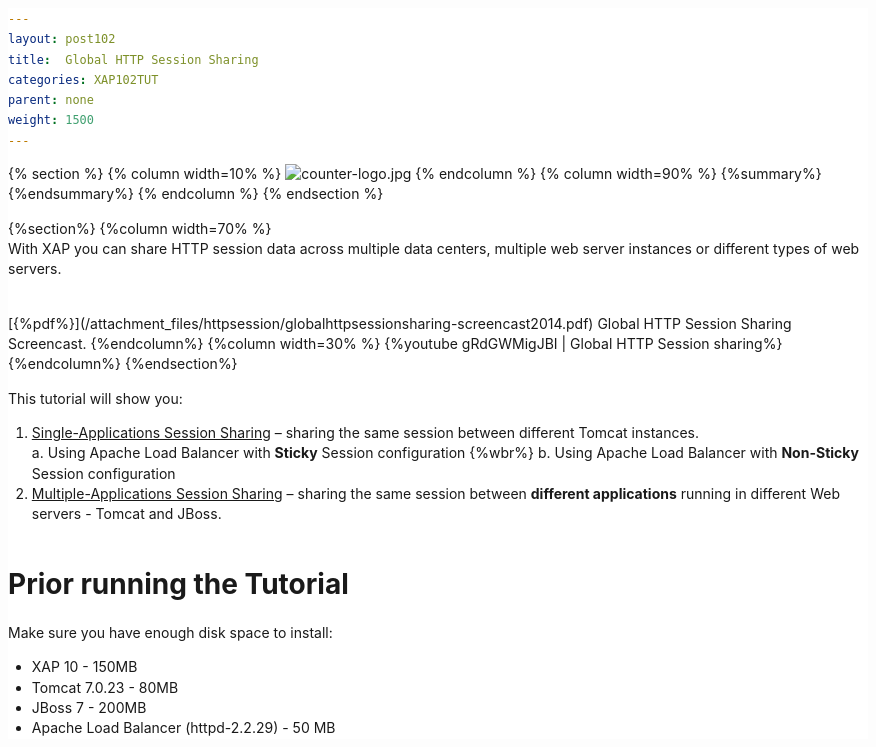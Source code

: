 ```yaml
---
layout: post102
title:  Global HTTP Session Sharing
categories: XAP102TUT
parent: none
weight: 1500
---
```


{% section %}
{% column width=10% %}
![counter-logo.jpg](/attachment_files/subject/httpsession.png)
{% endcolumn %}
{% column width=90% %}
{%summary%}{%endsummary%}
{% endcolumn %}
{% endsection %}



{%section%}
{%column width=70% %}
<br>
With XAP you can share HTTP session data across multiple data centers, multiple web server instances or different types of web servers.

<br>
[{%pdf%}](/attachment_files/httpsession/globalhttpsessionsharing-screencast2014.pdf) Global HTTP Session Sharing Screencast.
{%endcolumn%}
{%column width=30% %}
{%youtube gRdGWMigJBI | Global HTTP Session sharing%}
{%endcolumn%}
{%endsection%}




This tutorial will show you:

1. [Single-Applications Session Sharing](#single-application-session-sharing) – sharing the same session between different Tomcat instances. <br>
    a. Using Apache Load Balancer with **Sticky** Session configuration
{%wbr%}    b. Using Apache Load Balancer with **Non-Sticky** Session configuration
2. [Multiple-Applications Session Sharing](#multi-applications-session-sharing) – sharing the same session between **different applications** running in different Web servers - Tomcat and JBoss.


# Prior running the Tutorial

Make sure you have enough disk space to install:

- XAP 10 - 150MB
- Tomcat 7.0.23 - 80MB
- JBoss 7 - 200MB
- Apache Load Balancer (httpd-2.2.29) - 50 MB

